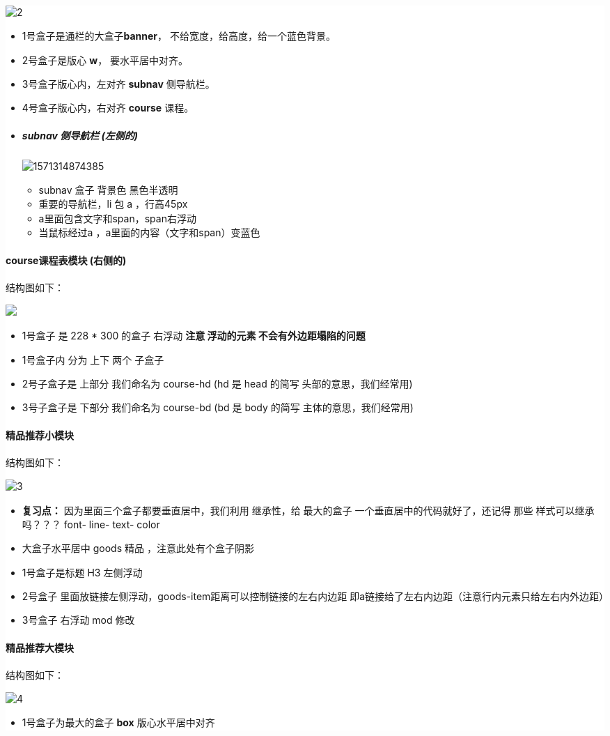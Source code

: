 ![2](http://images.newstar.net.cn/sally-imgs2.png)





- 1号盒子是通栏的大盒子**banner**， 不给宽度，给高度，给一个蓝色背景。
- 2号盒子是版心 **w**， 要水平居中对齐。
- 3号盒子版心内，左对齐 **subnav** 侧导航栏。
- 4号盒子版心内，右对齐  **course** 课程。

- ##### subnav 侧导航栏 (左侧的)

  ![1571314874385](http://images.newstar.net.cn/sally-imgs1571314874385.png)   

  - subnav 盒子 背景色 黑色半透明
  - 重要的导航栏，li 包 a ，行高45px
  - a里面包含文字和span，span右浮动
  - 当鼠标经过a ，a里面的内容（文字和span）变蓝色



#### course课程表模块 (右侧的)

结构图如下：

 <img src="E:/学习资料/HTML+CSS/基础部分/07-前端基础CSS第五天/笔记/images/6.png" />

- 1号盒子 是  228 * 300 的盒子 右浮动  **注意 浮动的元素 不会有外边距塌陷的问题**

- 1号盒子内 分为 上下 两个 子盒子
- 2号子盒子是 上部分  我们命名为 course-hd    (hd  是  head  的简写 头部的意思，我们经常用)
- 3号子盒子是 下部分  我们命名为 course-bd    (bd  是  body  的简写 主体的意思，我们经常用)

#### 精品推荐小模块

结构图如下：

![3](http://images.newstar.net.cn/sally-imgs3.png)

- **复习点：**  因为里面三个盒子都要垂直居中，我们利用 继承性，给 最大的盒子 一个垂直居中的代码就好了，还记得 那些 样式可以继承吗？？？ font-  line-  text- color

  

- 大盒子水平居中 goods  精品 ，注意此处有个盒子阴影

- 1号盒子是标题 H3  左侧浮动

- 2号盒子 里面放链接左侧浮动，goods-item距离可以控制链接的左右内边距 即a链接给了左右内边距（注意行内元素只给左右内外边距）

- 3号盒子 右浮动 mod 修改

#### 精品推荐大模块

结构图如下：

![4](http://images.newstar.net.cn/sally-imgs4.png)

- 1号盒子为最大的盒子 **box**  版心水平居中对齐
